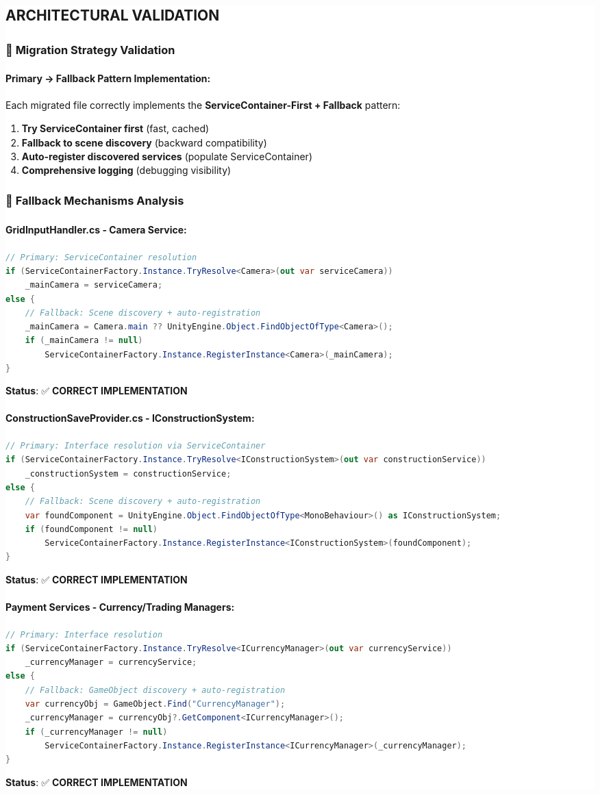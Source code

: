 ## ARCHITECTURAL VALIDATION

### 🎯 **Migration Strategy Validation**

#### **Primary → Fallback Pattern Implementation**:
Each migrated file correctly implements the **ServiceContainer-First + Fallback** pattern:

1. **Try ServiceContainer first** (fast, cached)
2. **Fallback to scene discovery** (backward compatibility)
3. **Auto-register discovered services** (populate ServiceContainer)
4. **Comprehensive logging** (debugging visibility)

### 🔄 **Fallback Mechanisms Analysis**

#### **GridInputHandler.cs - Camera Service**:
```csharp
// Primary: ServiceContainer resolution
if (ServiceContainerFactory.Instance.TryResolve<Camera>(out var serviceCamera))
    _mainCamera = serviceCamera;
else {
    // Fallback: Scene discovery + auto-registration
    _mainCamera = Camera.main ?? UnityEngine.Object.FindObjectOfType<Camera>();
    if (_mainCamera != null) 
        ServiceContainerFactory.Instance.RegisterInstance<Camera>(_mainCamera);
}
```
**Status**: ✅ **CORRECT IMPLEMENTATION**

#### **ConstructionSaveProvider.cs - IConstructionSystem**:
```csharp
// Primary: Interface resolution via ServiceContainer
if (ServiceContainerFactory.Instance.TryResolve<IConstructionSystem>(out var constructionService))
    _constructionSystem = constructionService;
else {
    // Fallback: Scene discovery + auto-registration
    var foundComponent = UnityEngine.Object.FindObjectOfType<MonoBehaviour>() as IConstructionSystem;
    if (foundComponent != null)
        ServiceContainerFactory.Instance.RegisterInstance<IConstructionSystem>(foundComponent);
}
```
**Status**: ✅ **CORRECT IMPLEMENTATION**

#### **Payment Services - Currency/Trading Managers**:
```csharp
// Primary: Interface resolution
if (ServiceContainerFactory.Instance.TryResolve<ICurrencyManager>(out var currencyService))
    _currencyManager = currencyService;
else {
    // Fallback: GameObject discovery + auto-registration  
    var currencyObj = GameObject.Find("CurrencyManager");
    _currencyManager = currencyObj?.GetComponent<ICurrencyManager>();
    if (_currencyManager != null)
        ServiceContainerFactory.Instance.RegisterInstance<ICurrencyManager>(_currencyManager);
}
```
**Status**: ✅ **CORRECT IMPLEMENTATION**
